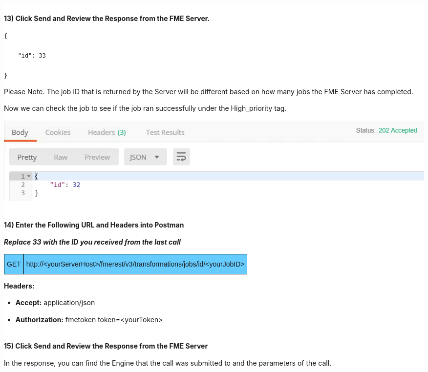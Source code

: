 


<br>**13) Click Send and Review the Response from the FME Server.**

    {

        "id": 33

    }

Please Note. The job ID that is returned by the Server will be different based on how many jobs the FME Server has completed.

Now we can check the job to see if the job ran successfully under the High\_priority tag.

![](./Images/image7.1.10.SubmitResponse.png)



<br>**14) Enter the Following URL and Headers into Postman**

***Replace 33 with the ID you received from the last call***


<style type="text/css">
.tg  {border-collapse:collapse;border-spacing:0;}
.tg td{font-family:Arial, sans-serif;font-size:14px;padding:10px 5px;border-style:solid;border-width:1px;overflow:hidden;word-break:normal;border-color:black;}
.tg th{font-family:Arial, sans-serif;font-size:14px;font-weight:normal;padding:10px 5px;border-style:solid;border-width:1px;overflow:hidden;word-break:normal;border-color:black;}
.tg .tg-ej3l{background-color:#66ccff;vertical-align:top}
.tg .tg-ufe5{background-color:#66ccff;vertical-align:top}
</style>
<table class="tg" style="table-layout: fixed; width: 100%">
  <tr>
    <th class="tg-ej3l">GET</th>
    <th class="tg-ufe5" style="word-wrap: break-word">http://&lt;yourServerHost&#62;/fmerest/v3/transformations/jobs/id/&lt;yourJobID&#62;</th>
  </tr>
</table>

**Headers:**

- **Accept:** application/json

- **Authorization:** fmetoken token=&lt;yourToken&#62;

<br>**15) Click Send and Review the Response from the FME Server**

In the response, you can find the Engine that the call was submitted to and the parameters of the call.
